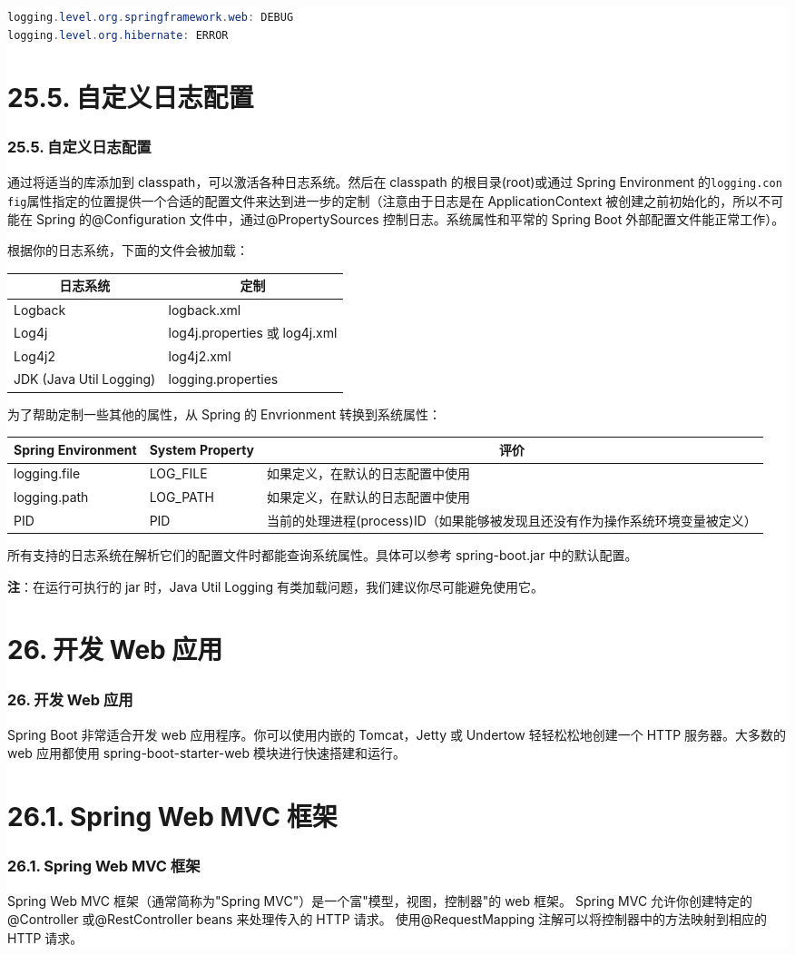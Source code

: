```java
logging.level.org.springframework.web: DEBUG
logging.level.org.hibernate: ERROR 
```

# 25.5\. 自定义日志配置

### 25.5\. 自定义日志配置

通过将适当的库添加到 classpath，可以激活各种日志系统。然后在 classpath 的根目录(root)或通过 Spring Environment 的`logging.config`属性指定的位置提供一个合适的配置文件来达到进一步的定制（注意由于日志是在 ApplicationContext 被创建之前初始化的，所以不可能在 Spring 的@Configuration 文件中，通过@PropertySources 控制日志。系统属性和平常的 Spring Boot 外部配置文件能正常工作）。

根据你的日志系统，下面的文件会被加载：

| 日志系统 | 定制 |
| --- | --- |
| Logback | logback.xml |
| Log4j | log4j.properties 或 log4j.xml |
| Log4j2 | log4j2.xml |
| JDK (Java Util Logging) | logging.properties |

为了帮助定制一些其他的属性，从 Spring 的 Envrionment 转换到系统属性：

| Spring Environment | System Property | 评价 |
| --- | --- | --- |
| logging.file | LOG_FILE | 如果定义，在默认的日志配置中使用 |
| logging.path | LOG_PATH | 如果定义，在默认的日志配置中使用 |
| PID | PID | 当前的处理进程(process)ID（如果能够被发现且还没有作为操作系统环境变量被定义） |

所有支持的日志系统在解析它们的配置文件时都能查询系统属性。具体可以参考 spring-boot.jar 中的默认配置。

**注**：在运行可执行的 jar 时，Java Util Logging 有类加载问题，我们建议你尽可能避免使用它。

# 26\. 开发 Web 应用

### 26\. 开发 Web 应用

Spring Boot 非常适合开发 web 应用程序。你可以使用内嵌的 Tomcat，Jetty 或 Undertow 轻轻松松地创建一个 HTTP 服务器。大多数的 web 应用都使用 spring-boot-starter-web 模块进行快速搭建和运行。

# 26.1\. Spring Web MVC 框架

### 26.1\. Spring Web MVC 框架

Spring Web MVC 框架（通常简称为"Spring MVC"）是一个富"模型，视图，控制器"的 web 框架。 Spring MVC 允许你创建特定的@Controller 或@RestController beans 来处理传入的 HTTP 请求。 使用@RequestMapping 注解可以将控制器中的方法映射到相应的 HTTP 请求。

